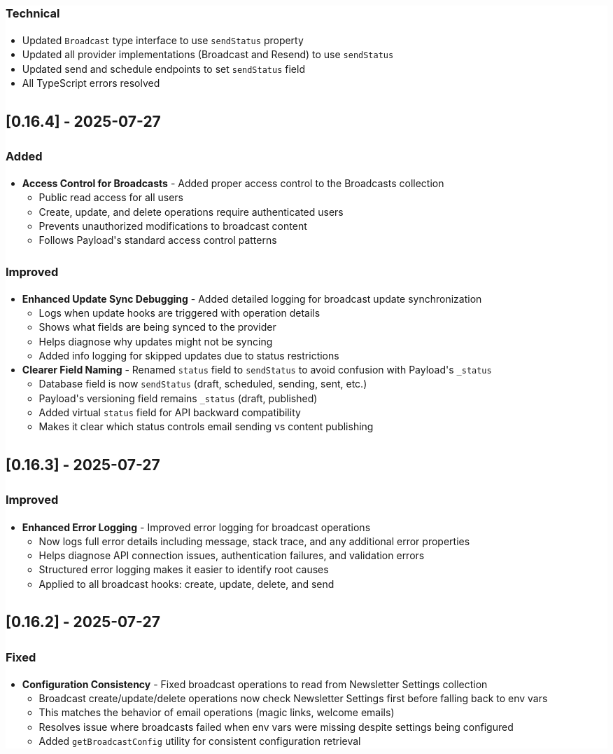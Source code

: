 ### Technical
- Updated `Broadcast` type interface to use `sendStatus` property
- Updated all provider implementations (Broadcast and Resend) to use `sendStatus`
- Updated send and schedule endpoints to set `sendStatus` field
- All TypeScript errors resolved

## [0.16.4] - 2025-07-27

### Added
- **Access Control for Broadcasts** - Added proper access control to the Broadcasts collection
  - Public read access for all users
  - Create, update, and delete operations require authenticated users
  - Prevents unauthorized modifications to broadcast content
  - Follows Payload's standard access control patterns

### Improved
- **Enhanced Update Sync Debugging** - Added detailed logging for broadcast update synchronization
  - Logs when update hooks are triggered with operation details
  - Shows what fields are being synced to the provider
  - Helps diagnose why updates might not be syncing
  - Added info logging for skipped updates due to status restrictions
- **Clearer Field Naming** - Renamed `status` field to `sendStatus` to avoid confusion with Payload's `_status`
  - Database field is now `sendStatus` (draft, scheduled, sending, sent, etc.)
  - Payload's versioning field remains `_status` (draft, published)
  - Added virtual `status` field for API backward compatibility
  - Makes it clear which status controls email sending vs content publishing

## [0.16.3] - 2025-07-27

### Improved
- **Enhanced Error Logging** - Improved error logging for broadcast operations
  - Now logs full error details including message, stack trace, and any additional error properties
  - Helps diagnose API connection issues, authentication failures, and validation errors
  - Structured error logging makes it easier to identify root causes
  - Applied to all broadcast hooks: create, update, delete, and send

## [0.16.2] - 2025-07-27

### Fixed
- **Configuration Consistency** - Fixed broadcast operations to read from Newsletter Settings collection
  - Broadcast create/update/delete operations now check Newsletter Settings first before falling back to env vars
  - This matches the behavior of email operations (magic links, welcome emails)
  - Resolves issue where broadcasts failed when env vars were missing despite settings being configured
  - Added `getBroadcastConfig` utility for consistent configuration retrieval


[0.3.2]: https://github.com/aniketpanjwani/payload-plugin-email-newsletter/releases/tag/v0.3.2
[0.3.1]: https://github.com/aniketpanjwani/payload-plugin-email-newsletter/releases/tag/v0.3.1
[0.3.0]: https://github.com/aniketpanjwani/payload-plugin-email-newsletter/releases/tag/v0.3.0
[0.2.0]: https://github.com/aniketpanjwani/payload-plugin-email-newsletter/releases/tag/v0.2.0
[0.1.1]: https://github.com/aniketpanjwani/payload-plugin-email-newsletter/releases/tag/v0.1.1
[0.1.0]: https://github.com/aniketpanjwani/payload-plugin-email-newsletter/releases/tag/v0.1.0